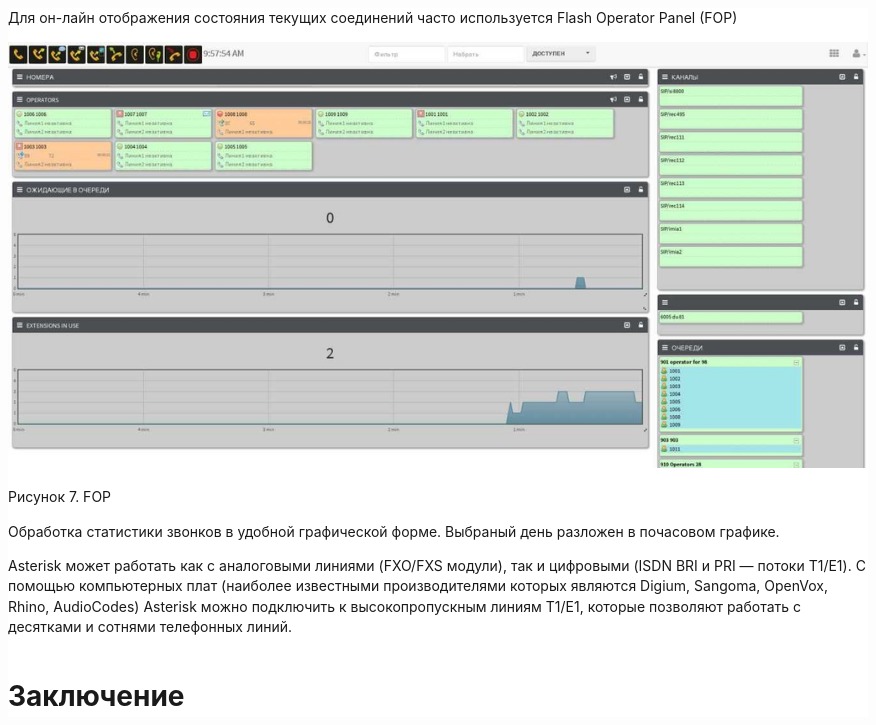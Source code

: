 Для он-лайн отображения состояния текущих соединений часто используется Flash
Operator Panel (FOP)

![](media/pv/image7.jpg)

Рисунок 7. FOP

Обработка статистики звонков в удобной графической форме. Выбраный день
разложен в почасовом графике.

Asterisk может работать как с аналоговыми линиями (FXO/FXS модули), так и цифровыми (ISDN BRI и PRI — потоки Т1/E1). С помощью компьютерных плат (наиболее известными производителями которых являются Digium, Sangoma, OpenVox, Rhino, AudioCodes) Asterisk можно подключить к высокопропускным линиям Т1/E1, которые позволяют работать с десятками и сотнями телефонных линий.

Заключение
==========
